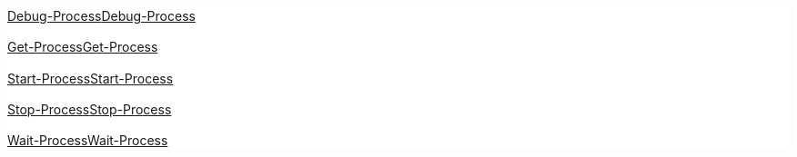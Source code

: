 [<span data-ttu-id="942b1-189">Debug-Process</span><span class="sxs-lookup"><span data-stu-id="942b1-189">Debug-Process</span></span>](Debug-Process.md)

[<span data-ttu-id="942b1-190">Get-Process</span><span class="sxs-lookup"><span data-stu-id="942b1-190">Get-Process</span></span>](Get-Process.md)

[<span data-ttu-id="942b1-191">Start-Process</span><span class="sxs-lookup"><span data-stu-id="942b1-191">Start-Process</span></span>](Start-Process.md)

[<span data-ttu-id="942b1-192">Stop-Process</span><span class="sxs-lookup"><span data-stu-id="942b1-192">Stop-Process</span></span>](Stop-Process.md)

[<span data-ttu-id="942b1-193">Wait-Process</span><span class="sxs-lookup"><span data-stu-id="942b1-193">Wait-Process</span></span>](Wait-Process.md)


